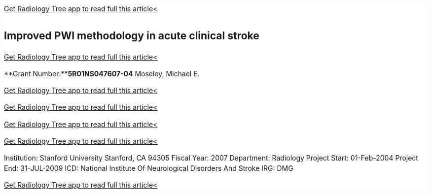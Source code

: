 [Get Radiology Tree app to read full this article<](https://clinicalpub.com/app)

## Improved PWI methodology in acute clinical stroke

[Get Radiology Tree app to read full this article<](https://clinicalpub.com/app)

**Grant Number:****5R01NS047607-04** Moseley, Michael E.

[Get Radiology Tree app to read full this article<](https://clinicalpub.com/app)

[Get Radiology Tree app to read full this article<](https://clinicalpub.com/app)

[Get Radiology Tree app to read full this article<](https://clinicalpub.com/app)

[Get Radiology Tree app to read full this article<](https://clinicalpub.com/app)

Institution: Stanford University Stanford, CA 94305 Fiscal Year: 2007 Department: Radiology Project Start: 01-Feb-2004 Project End: 31-JUL-2009 ICD: National Institute Of Neurological Disorders And Stroke IRG: DMG

[Get Radiology Tree app to read full this article<](https://clinicalpub.com/app)